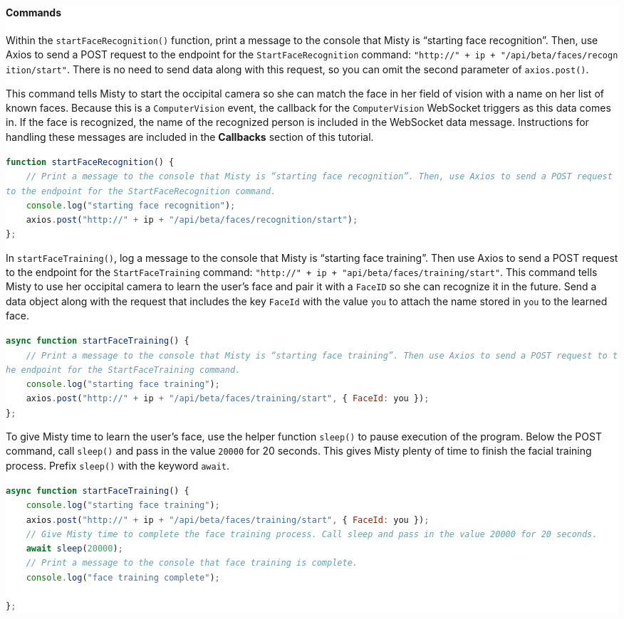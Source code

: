 #### Commands

Within the `startFaceRecognition()` function, print a message to the console that Misty is “starting face recognition”. Then, use Axios to send a POST request to the endpoint for the `StartFaceRecognition` command: `"http://" + ip + "/api/beta/faces/recognition/start"`. There is no need to send data along with this request, so you can omit the second parameter of `axios.post()`. 

This command tells Misty to start the occipital camera so she can match the face in her field of vision with a name on her list of known faces. Because this is a `ComputerVision` event, the callback for the `ComputerVision` WebSocket triggers as this data comes in. If the face is recognized, the name of the recognized person is included in the WebSocket data message. Instructions for handling these messages are included in the **Callbacks** section of this tutorial.

```JavaScript
function startFaceRecognition() {
    // Print a message to the console that Misty is “starting face recognition”. Then, use Axios to send a POST request to the endpoint for the StartFaceRecognition command.
    console.log("starting face recognition");   
    axios.post("http://" + ip + "/api/beta/faces/recognition/start");
};
```

In `startFaceTraining()`, log a message to the console that Misty is “starting face training”. Then use Axios to send a POST request to the endpoint for the `StartFaceTraining` command: `"http://" + ip + "api/beta/faces/training/start"`. This command tells Misty to use her occipital camera to learn the user’s face and pair it with a `FaceID` so she can recognize it in the future. Send a data object along with the request that includes the key `FaceId` with the value `you` to attach the name stored in `you` to the learned face.  

```JavaScript
async function startFaceTraining() {
    // Print a message to the console that Misty is “starting face training”. Then use Axios to send a POST request to the endpoint for the StartFaceTraining command.
    console.log("starting face training");
    axios.post("http://" + ip + "/api/beta/faces/training/start", { FaceId: you });
};
```

To give Misty time to learn the user’s face, use the helper function `sleep()` to pause execution of the program. Below the POST command, call `sleep()` and pass in the value `20000` for 20 seconds. This gives Misty plenty of time to finish the facial training process. Prefix `sleep()` with the keyword `await`. 

```JavaScript
async function startFaceTraining() {
    console.log("starting face training");
    axios.post("http://" + ip + "/api/beta/faces/training/start", { FaceId: you });
    // Give Misty time to complete the face training process. Call sleep and pass in the value 20000 for 20 seconds. 
    await sleep(20000);
    // Print a message to the console that face training is complete.
    console.log("face training complete");

};
```
